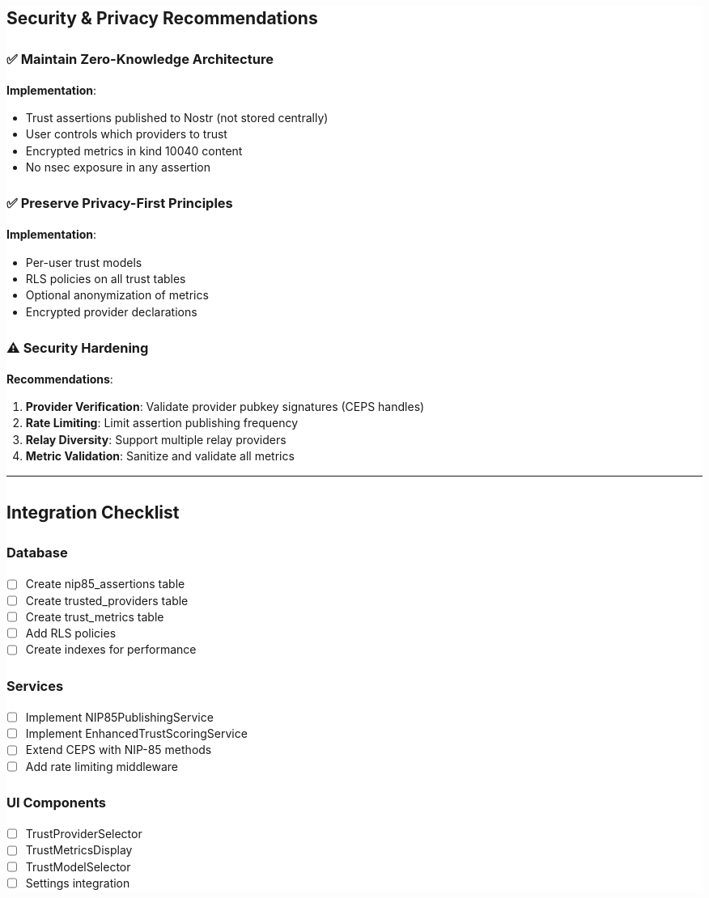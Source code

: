 
## Security & Privacy Recommendations

### ✅ Maintain Zero-Knowledge Architecture

**Implementation**:
- Trust assertions published to Nostr (not stored centrally)
- User controls which providers to trust
- Encrypted metrics in kind 10040 content
- No nsec exposure in any assertion

### ✅ Preserve Privacy-First Principles

**Implementation**:
- Per-user trust models
- RLS policies on all trust tables
- Optional anonymization of metrics
- Encrypted provider declarations

### ⚠️ Security Hardening

**Recommendations**:
1. **Provider Verification**: Validate provider pubkey signatures (CEPS handles)
2. **Rate Limiting**: Limit assertion publishing frequency
3. **Relay Diversity**: Support multiple relay providers
4. **Metric Validation**: Sanitize and validate all metrics

---

## Integration Checklist

### Database
- [ ] Create nip85_assertions table
- [ ] Create trusted_providers table
- [ ] Create trust_metrics table
- [ ] Add RLS policies
- [ ] Create indexes for performance

### Services
- [ ] Implement NIP85PublishingService
- [ ] Implement EnhancedTrustScoringService
- [ ] Extend CEPS with NIP-85 methods
- [ ] Add rate limiting middleware

### UI Components
- [ ] TrustProviderSelector
- [ ] TrustMetricsDisplay
- [ ] TrustModelSelector
- [ ] Settings integration
